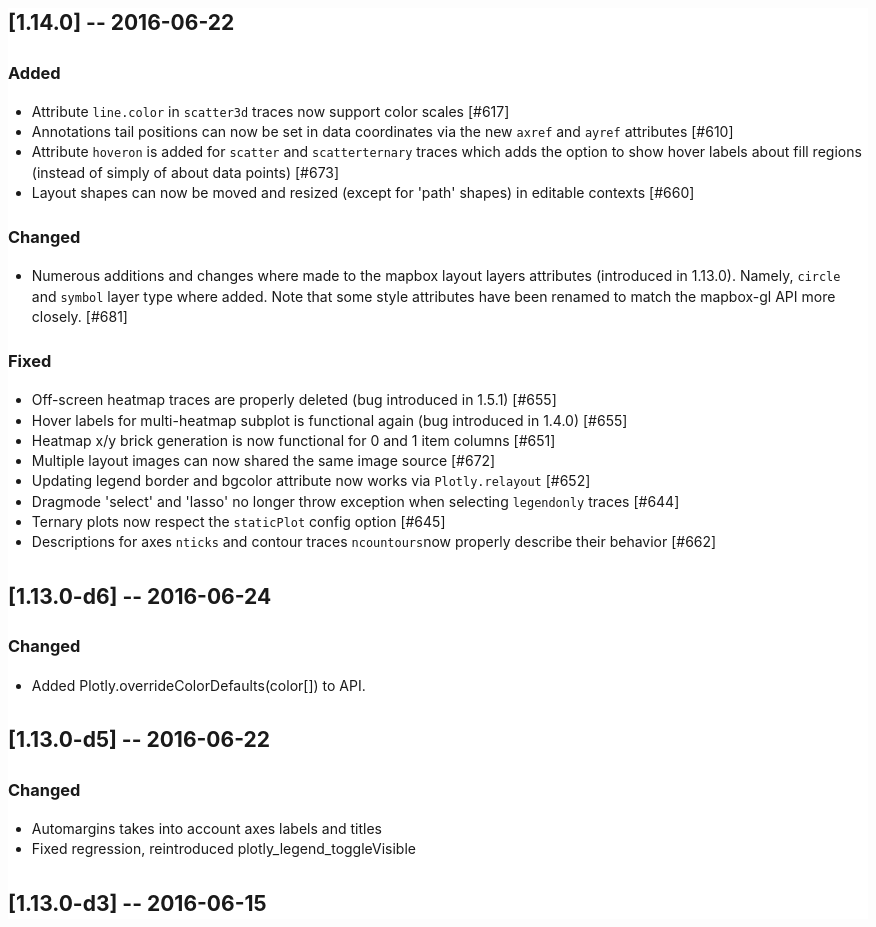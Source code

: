 
## [1.14.0] -- 2016-06-22

### Added
- Attribute `line.color` in `scatter3d` traces now support color scales [#617]
- Annotations tail positions can now be set in data coordinates via the new
  `axref` and `ayref` attributes [#610]
- Attribute `hoveron` is added for `scatter` and `scatterternary` traces which
  adds the option to show hover labels about fill regions (instead of simply of
  about data points) [#673]
- Layout shapes can now be moved and resized (except for 'path' shapes) in
  editable contexts [#660]

### Changed
- Numerous additions and changes where made to the mapbox layout layers
  attributes (introduced in 1.13.0). Namely, `circle` and `symbol` layer type
  where added. Note that some style attributes have been renamed to match the
  mapbox-gl API more closely. [#681]

### Fixed
- Off-screen heatmap traces are properly deleted (bug introduced in 1.5.1)
  [#655]
- Hover labels for multi-heatmap subplot is functional again (bug introduced in
  1.4.0) [#655]
- Heatmap x/y brick generation is now functional for 0 and 1 item columns [#651]
- Multiple layout images can now shared the same image source [#672]
- Updating legend border and bgcolor attribute now works via `Plotly.relayout`
  [#652]
- Dragmode 'select' and 'lasso' no longer throw exception when selecting
  `legendonly` traces [#644]
- Ternary plots now respect the `staticPlot` config option [#645]
- Descriptions for axes `nticks` and contour traces `ncountours`now properly
  describe their behavior [#662]


## [1.13.0-d6] -- 2016-06-24

### Changed
- Added Plotly.overrideColorDefaults(color[]) to API.


## [1.13.0-d5] -- 2016-06-22

### Changed
- Automargins takes into account axes labels and titles
- Fixed regression, reintroduced plotly_legend_toggleVisible


## [1.13.0-d3] -- 2016-06-15

